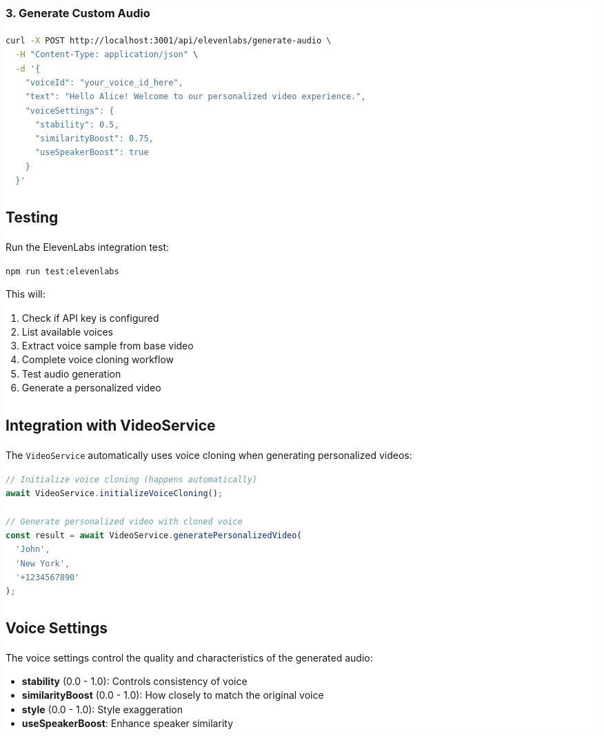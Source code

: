 ### 3. Generate Custom Audio

```bash
curl -X POST http://localhost:3001/api/elevenlabs/generate-audio \
  -H "Content-Type: application/json" \
  -d '{
    "voiceId": "your_voice_id_here",
    "text": "Hello Alice! Welcome to our personalized video experience.",
    "voiceSettings": {
      "stability": 0.5,
      "similarityBoost": 0.75,
      "useSpeakerBoost": true
    }
  }'
```

## Testing

Run the ElevenLabs integration test:

```bash
npm run test:elevenlabs
```

This will:
1. Check if API key is configured
2. List available voices
3. Extract voice sample from base video
4. Complete voice cloning workflow
5. Test audio generation
6. Generate a personalized video

## Integration with VideoService

The `VideoService` automatically uses voice cloning when generating personalized videos:

```typescript
// Initialize voice cloning (happens automatically)
await VideoService.initializeVoiceCloning();

// Generate personalized video with cloned voice
const result = await VideoService.generatePersonalizedVideo(
  'John',
  'New York',
  '+1234567890'
);
```

## Voice Settings

The voice settings control the quality and characteristics of the generated audio:

- **stability** (0.0 - 1.0): Controls consistency of voice
- **similarityBoost** (0.0 - 1.0): How closely to match the original voice
- **style** (0.0 - 1.0): Style exaggeration
- **useSpeakerBoost**: Enhance speaker similarity
